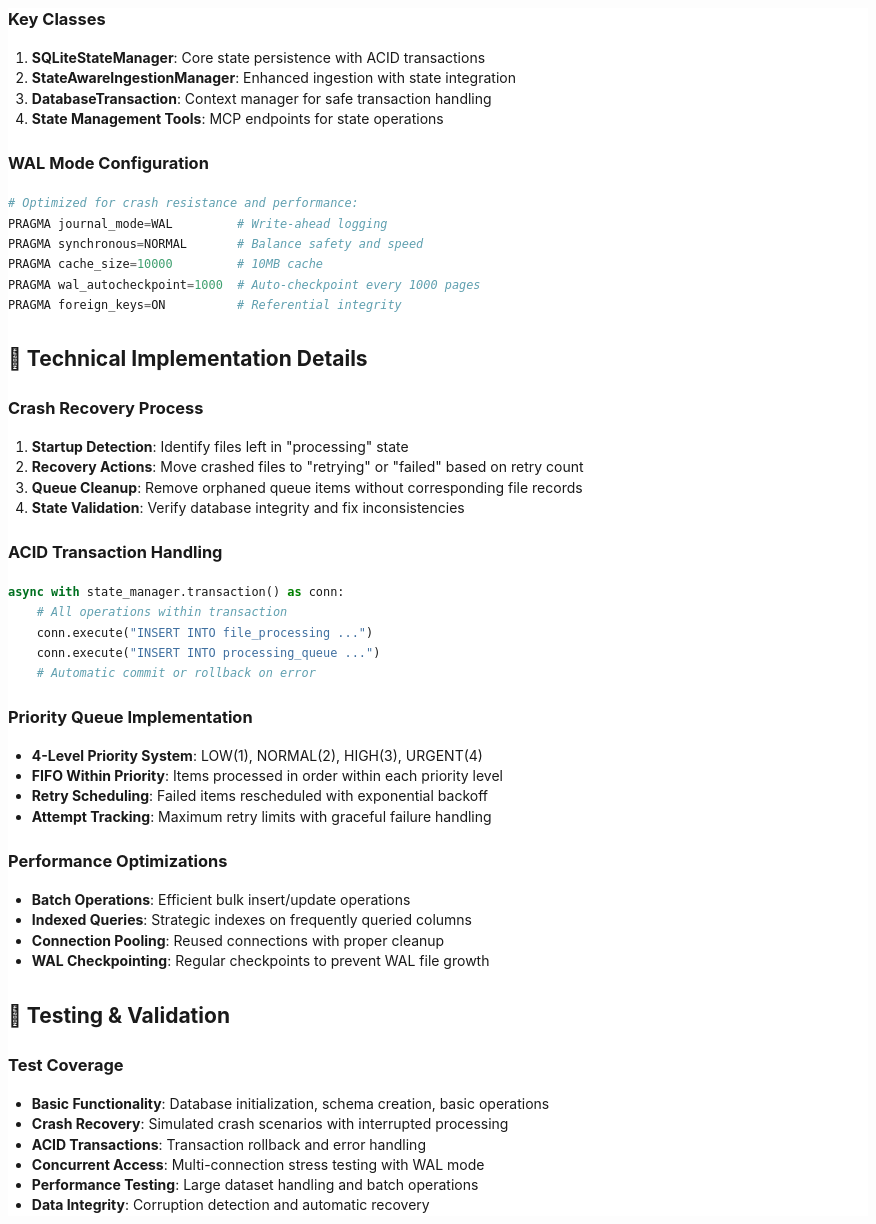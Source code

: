 ### Key Classes
1. **SQLiteStateManager**: Core state persistence with ACID transactions
2. **StateAwareIngestionManager**: Enhanced ingestion with state integration  
3. **DatabaseTransaction**: Context manager for safe transaction handling
4. **State Management Tools**: MCP endpoints for state operations

### WAL Mode Configuration
```python
# Optimized for crash resistance and performance:
PRAGMA journal_mode=WAL         # Write-ahead logging
PRAGMA synchronous=NORMAL       # Balance safety and speed  
PRAGMA cache_size=10000         # 10MB cache
PRAGMA wal_autocheckpoint=1000  # Auto-checkpoint every 1000 pages
PRAGMA foreign_keys=ON          # Referential integrity
```

## 🔧 Technical Implementation Details

### Crash Recovery Process
1. **Startup Detection**: Identify files left in "processing" state
2. **Recovery Actions**: Move crashed files to "retrying" or "failed" based on retry count
3. **Queue Cleanup**: Remove orphaned queue items without corresponding file records
4. **State Validation**: Verify database integrity and fix inconsistencies

### ACID Transaction Handling
```python
async with state_manager.transaction() as conn:
    # All operations within transaction
    conn.execute("INSERT INTO file_processing ...")
    conn.execute("INSERT INTO processing_queue ...")
    # Automatic commit or rollback on error
```

### Priority Queue Implementation
- **4-Level Priority System**: LOW(1), NORMAL(2), HIGH(3), URGENT(4)
- **FIFO Within Priority**: Items processed in order within each priority level
- **Retry Scheduling**: Failed items rescheduled with exponential backoff
- **Attempt Tracking**: Maximum retry limits with graceful failure handling

### Performance Optimizations  
- **Batch Operations**: Efficient bulk insert/update operations
- **Indexed Queries**: Strategic indexes on frequently queried columns
- **Connection Pooling**: Reused connections with proper cleanup
- **WAL Checkpointing**: Regular checkpoints to prevent WAL file growth

## 🧪 Testing & Validation

### Test Coverage
- **Basic Functionality**: Database initialization, schema creation, basic operations
- **Crash Recovery**: Simulated crash scenarios with interrupted processing
- **ACID Transactions**: Transaction rollback and error handling
- **Concurrent Access**: Multi-connection stress testing with WAL mode
- **Performance Testing**: Large dataset handling and batch operations
- **Data Integrity**: Corruption detection and automatic recovery
